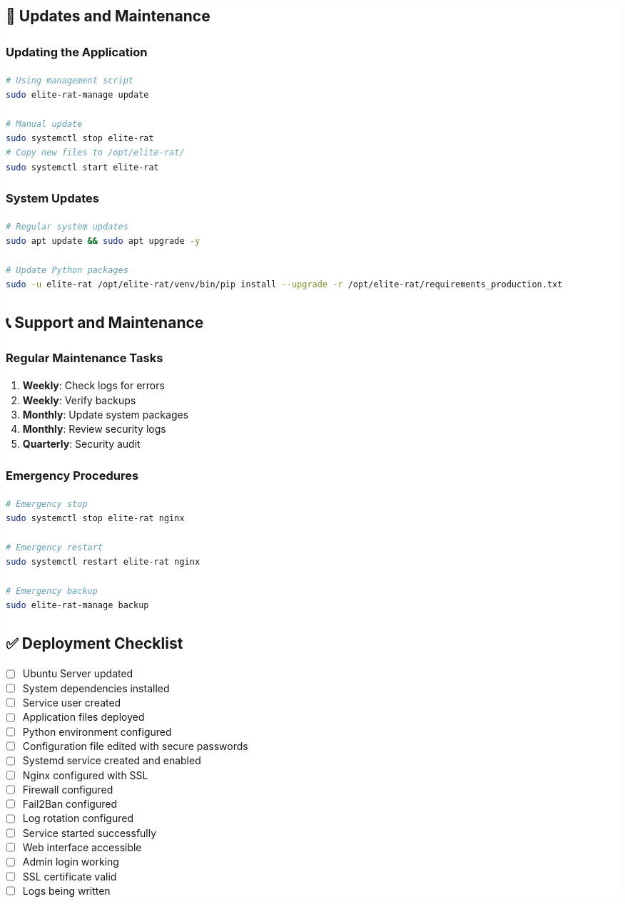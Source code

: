 ## 🔄 Updates and Maintenance

### Updating the Application
```bash
# Using management script
sudo elite-rat-manage update

# Manual update
sudo systemctl stop elite-rat
# Copy new files to /opt/elite-rat/
sudo systemctl start elite-rat
```

### System Updates
```bash
# Regular system updates
sudo apt update && sudo apt upgrade -y

# Update Python packages
sudo -u elite-rat /opt/elite-rat/venv/bin/pip install --upgrade -r /opt/elite-rat/requirements_production.txt
```

## 📞 Support and Maintenance

### Regular Maintenance Tasks
1. **Weekly**: Check logs for errors
2. **Weekly**: Verify backups
3. **Monthly**: Update system packages
4. **Monthly**: Review security logs
5. **Quarterly**: Security audit

### Emergency Procedures
```bash
# Emergency stop
sudo systemctl stop elite-rat nginx

# Emergency restart
sudo systemctl restart elite-rat nginx

# Emergency backup
sudo elite-rat-manage backup
```

## ✅ Deployment Checklist

- [ ] Ubuntu Server updated
- [ ] System dependencies installed
- [ ] Service user created
- [ ] Application files deployed
- [ ] Python environment configured
- [ ] Configuration file edited with secure passwords
- [ ] Systemd service created and enabled
- [ ] Nginx configured with SSL
- [ ] Firewall configured
- [ ] Fail2Ban configured
- [ ] Log rotation configured
- [ ] Service started successfully
- [ ] Web interface accessible
- [ ] Admin login working
- [ ] SSL certificate valid
- [ ] Logs being written